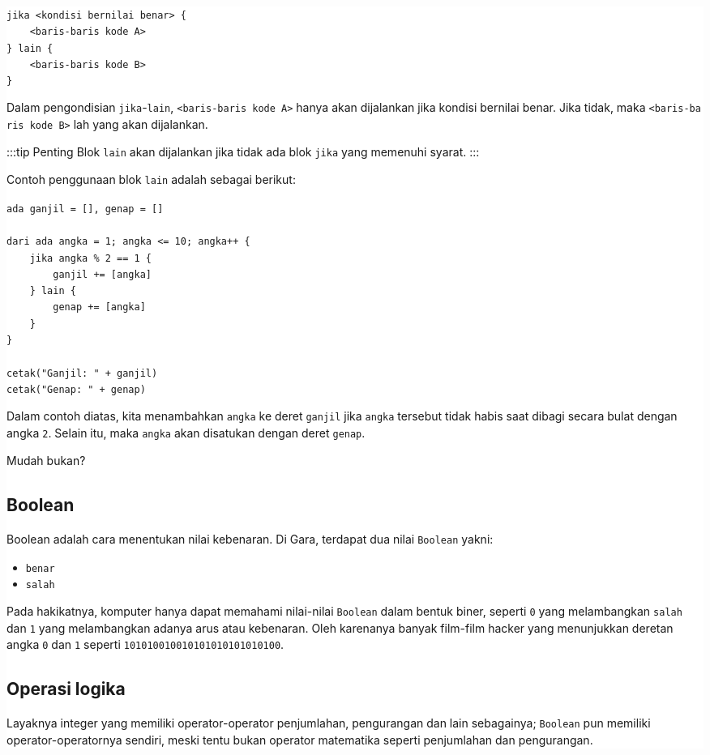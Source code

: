 ```
jika <kondisi bernilai benar> {
    <baris-baris kode A>
} lain {
    <baris-baris kode B>
}
```

Dalam pengondisian `jika`-`lain`, `<baris-baris kode A>` hanya akan dijalankan jika kondisi bernilai benar. Jika tidak, maka `<baris-baris kode B>` lah yang akan dijalankan.

:::tip Penting
Blok `lain` akan dijalankan jika tidak ada blok `jika` yang memenuhi syarat.
:::

Contoh penggunaan blok `lain` adalah sebagai berikut:

```gara
ada ganjil = [], genap = []

dari ada angka = 1; angka <= 10; angka++ {
    jika angka % 2 == 1 {
        ganjil += [angka]
    } lain {
        genap += [angka]
    }
}

cetak("Ganjil: " + ganjil)
cetak("Genap: " + genap)
```

Dalam contoh diatas, kita menambahkan `angka` ke deret `ganjil` jika `angka` tersebut tidak habis saat dibagi secara bulat dengan angka `2`. Selain itu, maka `angka` akan disatukan dengan deret `genap`.

Mudah bukan?

## Boolean

Boolean adalah cara menentukan nilai kebenaran. Di Gara, terdapat dua nilai `Boolean` yakni:

- `benar`
- `salah`

Pada hakikatnya, komputer hanya dapat memahami nilai-nilai `Boolean` dalam bentuk biner, seperti `0` yang melambangkan `salah` dan `1` yang melambangkan adanya arus atau kebenaran. Oleh karenanya banyak film-film hacker yang menunjukkan deretan angka `0` dan `1` seperti `101010010010101010101010100`.

## Operasi logika

Layaknya integer yang memiliki operator-operator penjumlahan, pengurangan dan lain sebagainya; `Boolean` pun memiliki operator-operatornya sendiri, meski tentu bukan operator matematika seperti penjumlahan dan pengurangan.
